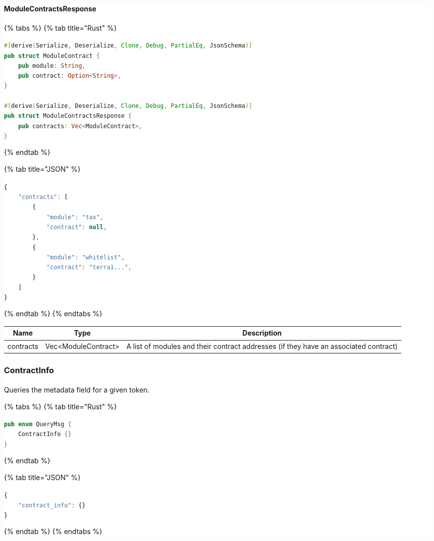 #### ModuleContractsResponse

{% tabs %}
{% tab title="Rust" %}
```rust
#[derive(Serialize, Deserialize, Clone, Debug, PartialEq, JsonSchema)]
pub struct ModuleContract {
    pub module: String,
    pub contract: Option<String>,
}

#[derive(Serialize, Deserialize, Clone, Debug, PartialEq, JsonSchema)]
pub struct ModuleContractsResponse {
    pub contracts: Vec<ModuleContract>,
}
```
{% endtab %}

{% tab title="JSON" %}
```javascript
{
    "contracts": [
        {
            "module": "tax",
            "contract": null,
        },
        {
            "module": "whitelist",
            "contract": "terra1...",
        }
    ]
}
```
{% endtab %}
{% endtabs %}

| Name      | Type                 | Description                                                                          |
| --------- | -------------------- | ------------------------------------------------------------------------------------ |
| contracts | Vec\<ModuleContract> | A list of modules and their contract addresses (if they have an associated contract) |

### ContractInfo

Queries the  metadata field for a given token.

{% tabs %}
{% tab title="Rust" %}
```rust
pub enum QueryMsg {
    ContractInfo {}
}
```
{% endtab %}

{% tab title="JSON" %}
```javascript
{
    "contract_info": {}
}
```
{% endtab %}
{% endtabs %}
